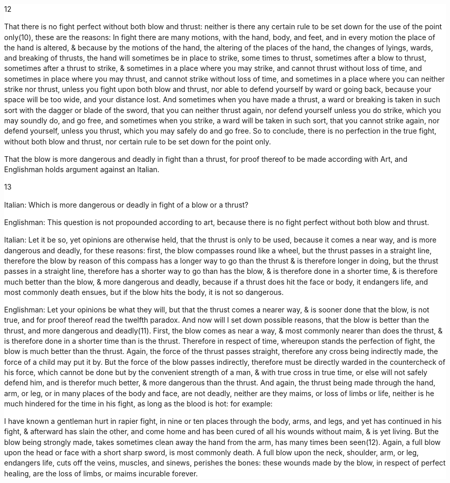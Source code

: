 12

That there is no fight perfect without both blow and thrust: neither is there any certain rule to be set down for the use of the point only(10), these are the reasons: In fight there are many motions, with the hand, body, and feet, and in every motion the place of the hand is altered, & because by the motions of the hand, the altering of the places of the hand, the changes of lyings, wards, and breaking of thrusts, the hand will sometimes be in place to strike, some times to thrust, sometimes after a blow to thrust, sometimes after a thrust to strike, & sometimes in a place where you may strike, and cannot thrust without loss of time, and sometimes in place where you may thrust, and cannot strike without loss of time, and sometimes in a place where you can neither strike nor thrust, unless you fight upon both blow and thrust, nor able to defend yourself by ward or going back, because your space will be too wide, and your distance lost. And sometimes when you have made a thrust, a ward or breaking is taken in such sort with the dagger or blade of the sword, that you can neither thrust again, nor defend yourself unless you do strike, which you may soundly do, and go free, and sometimes when you strike, a ward will be taken in such sort, that you cannot strike again, nor defend yourself, unless you thrust, which you may safely do and go free. So to conclude, there is no perfection in the true fight, without both blow and thrust, nor certain rule to be set down for the point only.


That the blow is more dangerous and deadly in fight than a thrust, for proof thereof to be made according with Art, and Englishman holds argument against an Italian.

13

Italian: Which is more dangerous or deadly in fight of a blow or a thrust?

Englishman: This question is not propounded according to art, because there is no fight perfect without both blow and thrust.

Italian: Let it be so, yet opinions are otherwise held, that the thrust is only to be used, because it comes a near way, and is more dangerous and deadly, for these reasons: first, the blow compasses round like a wheel, but the thrust passes in a straight line, therefore the blow by reason of this compass has a longer way to go than the thrust & is therefore longer in doing, but the thrust passes in a straight line, therefore has a shorter way to go than has the blow, & is therefore done in a shorter time, & is therefore much better than the blow, & more dangerous and deadly, because if a thrust does hit the face or body, it endangers life, and most commonly death ensues, but if the blow hits the body, it is not so dangerous.

Englishman: Let your opinions be what they will, but that the thrust comes a nearer way, & is sooner done that the blow, is not true, and for proof thereof read the twelfth paradox. And now will I set down possible reasons, that the blow is better than the thrust, and more dangerous and deadly(11). First, the blow comes as near a way, & most commonly nearer than does the thrust, & is therefore done in a shorter time than is the thrust. Therefore in respect of time, whereupon stands the perfection of fight, the blow is much better than the thrust. Again, the force of the thrust passes straight, therefore any cross being indirectly made, the force of a child may put it by. But the force of the blow passes indirectly, therefore must be directly warded in the countercheck of his force, which cannot be done but by the convenient strength of a man, & with true cross in true time, or else will not safely defend him, and is therefor much better, & more dangerous than the thrust. And again, the thrust being made through the hand, arm, or leg, or in many places of the body and face, are not deadly, neither are they maims, or loss of limbs or life, neither is he much hindered for the time in his fight, as long as the blood is hot: for example:

I have known a gentleman hurt in rapier fight, in nine or ten places through the body, arms, and legs, and yet has continued in his fight, & afterward has slain the other, and come home and has been cured of all his wounds without maim, & is yet living. But the blow being strongly made, takes sometimes clean away the hand from the arm, has many times been seen(12). Again, a full blow upon the head or face with a short sharp sword, is most commonly death. A full blow upon the neck, shoulder, arm, or leg, endangers life, cuts off the veins, muscles, and sinews, perishes the bones: these wounds made by the blow, in respect of perfect healing, are the loss of limbs, or maims incurable forever.
